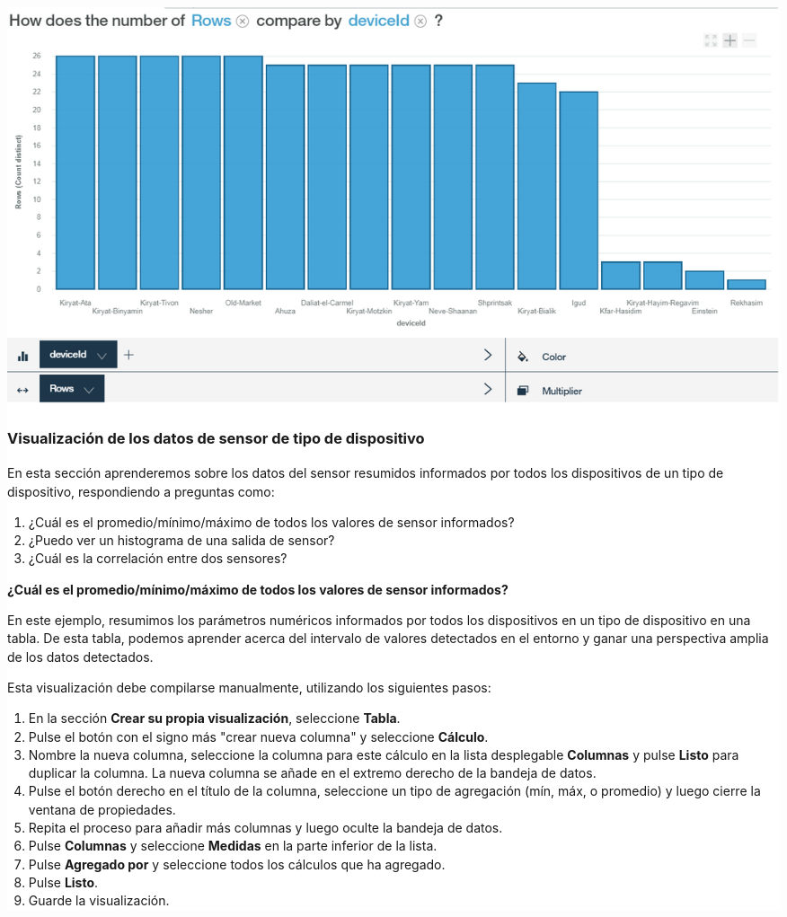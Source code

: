 ![Resultados de la comparación de la actividad de dispositivo](images/compare_activity.png)


### Visualización de los datos de sensor de tipo de dispositivo

En esta sección aprenderemos sobre los datos del sensor resumidos informados por todos los dispositivos de un tipo de dispositivo, respondiendo a preguntas como:

1. ¿Cuál es el promedio/mínimo/máximo de todos los valores de sensor informados?
2. ¿Puedo ver un histograma de una salida de sensor?  
3. ¿Cuál es la correlación entre dos sensores?


**¿Cuál es el promedio/mínimo/máximo de todos los valores de sensor informados?**

En este ejemplo, resumimos los parámetros numéricos informados por todos los dispositivos en un tipo de dispositivo en una tabla. De esta tabla, podemos aprender acerca del intervalo de valores detectados en el entorno y ganar una perspectiva amplia de los datos detectados.

Esta visualización debe compilarse manualmente, utilizando los siguientes pasos:

1.	En la sección **Crear su propia visualización**, seleccione **Tabla**.
2.	Pulse el botón con el signo más "crear nueva columna" y seleccione **Cálculo**.
3.	Nombre la nueva columna, seleccione la columna para este cálculo en la lista desplegable **Columnas** y pulse **Listo** para duplicar la columna. La nueva columna se añade en el extremo derecho de la bandeja de datos.
4.	Pulse el botón derecho en el título de la columna, seleccione un tipo de agregación (mín, máx, o promedio) y luego cierre la ventana de propiedades.
6.	Repita el proceso para añadir más columnas y luego oculte la bandeja de datos.
7.	Pulse **Columnas** y seleccione **Medidas** en la parte inferior de la lista.
8.	Pulse **Agregado por** y seleccione todos los cálculos que ha agregado.
9.	Pulse **Listo**.
10.	Guarde la visualización.
